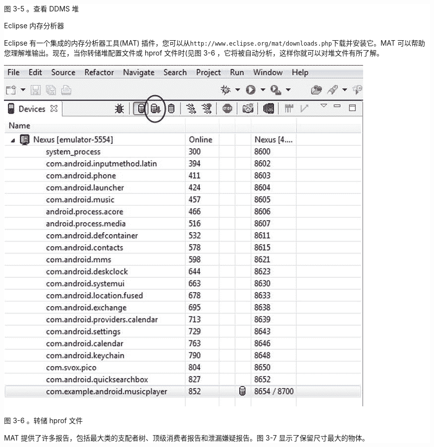 图 3-5 。查看 DDMS 堆

Eclipse 内存分析器

Eclipse 有一个集成的内存分析器工具(MAT) 插件，您可以从`http://www.eclipse.org/mat/downloads.php`下载并安装它。MAT 可以帮助您理解堆输出。现在，当你转储堆配置文件或 hprof 文件时(见图 3-6 ，它将被自动分析，这样你就可以对堆文件有所了解。

![9781430258575_Fig03-06.jpg](img/9781430258575_Fig03-06.jpg)

图 3-6 。转储 hprof 文件

MAT 提供了许多报告，包括最大类的支配者树、顶级消费者报告和泄漏嫌疑报告。图 3-7 显示了保留尺寸最大的物体。
